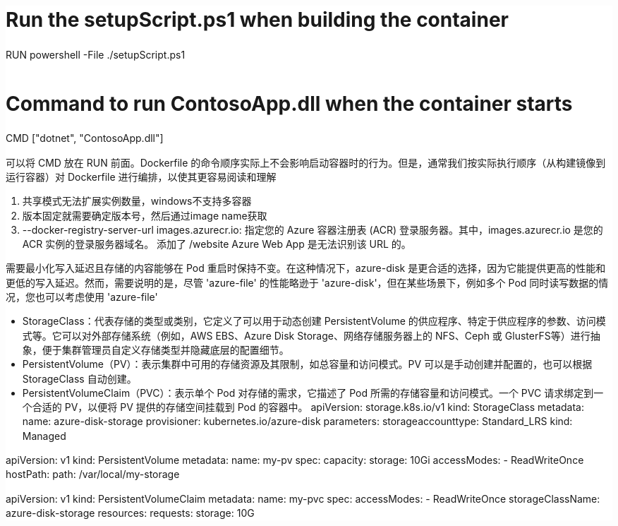 # Run the setupScript.ps1 when building the container
RUN powershell -File ./setupScript.ps1

# Command to run ContosoApp.dll when the container starts
CMD ["dotnet", "ContosoApp.dll"]

可以将 CMD 放在 RUN 前面。Dockerfile 的命令顺序实际上不会影响启动容器时的行为。但是，通常我们按实际执行顺序（从构建镜像到运行容器）对 Dockerfile 进行编排，以使其更容易阅读和理解



1. 共享模式无法扩展实例数量，windows不支持多容器
2. 版本固定就需要确定版本号，然后通过image name获取
3. --docker-registry-server-url images.azurecr.io: 指定您的 Azure 容器注册表 (ACR) 登录服务器。其中，images.azurecr.io 是您的 ACR 实例的登录服务器域名。 添加了 /website Azure Web App 是无法识别该 URL 的。







需要最小化写入延迟且存储的内容能够在 Pod 重启时保持不变。在这种情况下，azure-disk 是更合适的选择，因为它能提供更高的性能和更低的写入延迟。然而，需要说明的是，尽管 'azure-file' 的性能略逊于 'azure-disk'，但在某些场景下，例如多个 Pod 同时读写数据的情况，您也可以考虑使用 'azure-file'


* StorageClass：代表存储的类型或类别，它定义了可以用于动态创建 PersistentVolume 的供应程序、特定于供应程序的参数、访问模式等。它可以对外部存储系统（例如，AWS EBS、Azure Disk Storage、网络存储服务器上的 NFS、Ceph 或 GlusterFS等）进行抽象，便于集群管理员自定义存储类型并隐藏底层的配置细节。
* PersistentVolume（PV）：表示集群中可用的存储资源及其限制，如总容量和访问模式。PV 可以是手动创建并配置的，也可以根据 StorageClass 自动创建。
* PersistentVolumeClaim（PVC）：表示单个 Pod 对存储的需求，它描述了 Pod 所需的存储容量和访问模式。一个 PVC 请求绑定到一个合适的 PV，以便将 PV 提供的存储空间挂载到 Pod 的容器中。
  apiVersion: storage.k8s.io/v1
  kind: StorageClass
  metadata:  name: azure-disk-storage
  provisioner: kubernetes.io/azure-disk
  parameters:  storageaccounttype: Standard_LRS
  kind: Managed


apiVersion: v1
kind: PersistentVolume
metadata:  name: my-pv
spec:  capacity:    storage: 10Gi
accessModes:    - ReadWriteOnce
hostPath:    path: /var/local/my-storage


apiVersion: v1
kind: PersistentVolumeClaim
metadata:  name: my-pvc
spec:  accessModes:    - ReadWriteOnce
storageClassName: azure-disk-storage
resources:    requests:      storage: 10G




